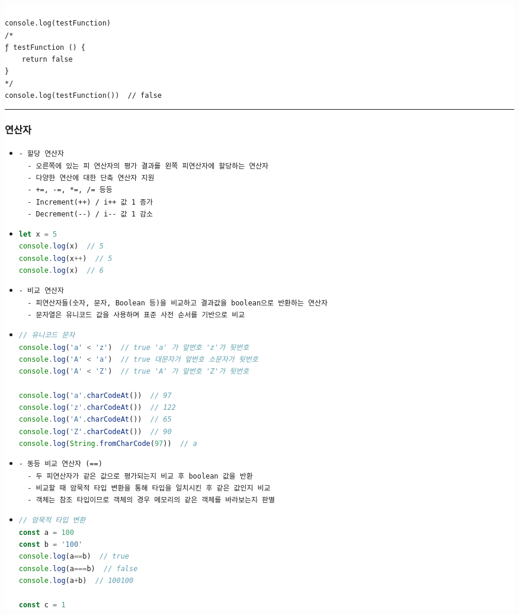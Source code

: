   ```
  
  console.log(testFunction)
  /*
  ƒ testFunction () {
      return false
  }
  */
  console.log(testFunction())  // false
  ```

---

### 연산자

- ```
  - 할당 연산자
  	- 오른쪽에 있는 피 연산자의 평가 결과를 왼쪽 피연산자에 할당하는 연산자
  	- 다양한 연산에 대한 단축 연산자 지원
  	- +=, -=, *=, /= 등등
  	- Increment(++) / i++ 값 1 증가
  	- Decrement(--) / i-- 값 1 감소
  ```

- ```javascript
  let x = 5
  console.log(x)  // 5
  console.log(x++)  // 5
  console.log(x)  // 6
  ```

- ```
  - 비교 연산자
  	- 피연산자들(숫자, 문자, Boolean 등)을 비교하고 결과값을 boolean으로 반환하는 연산자
  	- 문자열은 유니코드 값을 사용하며 표준 사전 순서를 기반으로 비교
  ```

- ```javascript
  // 유니코드 문자
  console.log('a' < 'z')  // true 'a' 가 앞번호 'z'가 뒷번호
  console.log('A' < 'a')  // true 대문자가 앞번호 소문자가 뒷번호
  console.log('A' < 'Z')  // true 'A' 가 앞번호 'Z'가 뒷번호
  
  console.log('a'.charCodeAt())  // 97
  console.log('z'.charCodeAt())  // 122
  console.log('A'.charCodeAt())  // 65
  console.log('Z'.charCodeAt())  // 90
  console.log(String.fromCharCode(97))  // a
  ```

- ```
  - 동등 비교 연산자 (==)
  	- 두 피연산자가 같은 값으로 평가되는지 비교 후 boolean 값을 반환
  	- 비교할 때 암묵적 타입 변환을 통해 타입을 일치시킨 후 같은 값인지 비교
  	- 객체는 참조 타입이므로 객체의 경우 메모리의 같은 객체를 바라보는지 판별
  ```

- ```javascript
  // 암묵적 타입 변환
  const a = 100
  const b = '100'
  console.log(a==b)  // true
  console.log(a===b)  // false
  console.log(a+b)  // 100100
  
  const c = 1
  ```